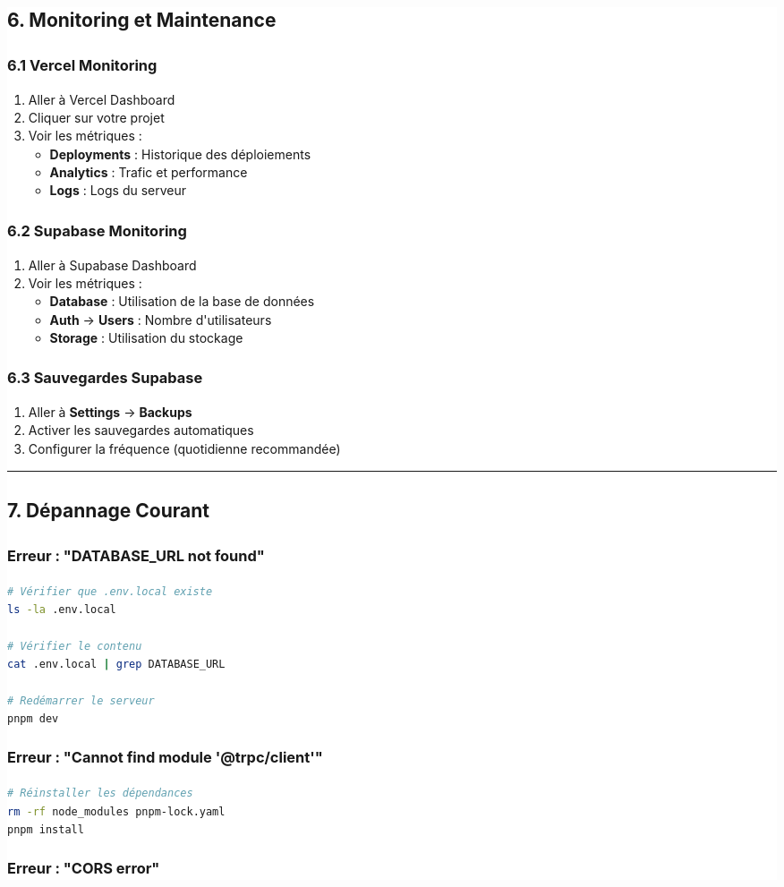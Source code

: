 
## 6. Monitoring et Maintenance

### 6.1 Vercel Monitoring

1. Aller à Vercel Dashboard
2. Cliquer sur votre projet
3. Voir les métriques :
   - **Deployments** : Historique des déploiements
   - **Analytics** : Trafic et performance
   - **Logs** : Logs du serveur

### 6.2 Supabase Monitoring

1. Aller à Supabase Dashboard
2. Voir les métriques :
   - **Database** : Utilisation de la base de données
   - **Auth** → **Users** : Nombre d'utilisateurs
   - **Storage** : Utilisation du stockage

### 6.3 Sauvegardes Supabase

1. Aller à **Settings** → **Backups**
2. Activer les sauvegardes automatiques
3. Configurer la fréquence (quotidienne recommandée)

---

## 7. Dépannage Courant

### Erreur : "DATABASE_URL not found"

```bash
# Vérifier que .env.local existe
ls -la .env.local

# Vérifier le contenu
cat .env.local | grep DATABASE_URL

# Redémarrer le serveur
pnpm dev
```

### Erreur : "Cannot find module '@trpc/client'"

```bash
# Réinstaller les dépendances
rm -rf node_modules pnpm-lock.yaml
pnpm install
```

### Erreur : "CORS error"
